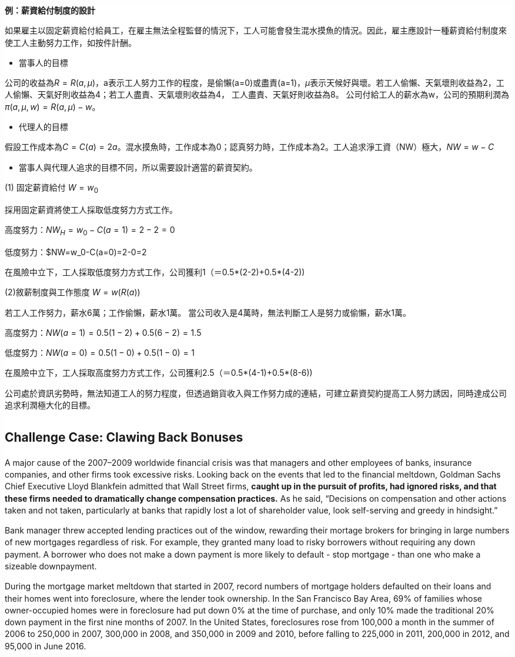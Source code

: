 **例：薪資給付制度的設計**

如果雇主以固定薪資給付給員工，在雇主無法全程監督的情況下，工人可能會發生混水摸魚的情況。因此，雇主應設計一種薪資給付制度來使工人主動努力工作，如按件計酬。

- 當事人的目標

公司的收益為$R=R(a, \mu)$，a表示工人努力工作的程度，是偷懶(a=0)或盡責(a=1)，$\mu$表示天候好與壞。若工人偷懶、天氣壞則收益為2，工人偷懶、天氣好則收益為4；若工人盡責、天氣壞則收益為4， 工人盡責、天氣好則收益為8。
公司付給工人的薪水為w，公司的預期利潤為$\pi(a,\mu,w)=R(a,\mu)-w$。

- 代理人的目標

假設工作成本為$C=C(a)=2a$。混水摸魚時，工作成本為0；認真努力時，工作成本為2。工人追求淨工資（NW）極大，$NW=w-C$

- 當事人與代理人追求的目標不同，所以需要設計適當的薪資契約。

(1) 固定薪資給付 $W=w_0$

採用固定薪資將使工人採取低度努力方式工作。

高度努力：$NW_H=w_0-C(a=1)=2-2=0$

低度努力：$NW=w_0-C(a=0)=2-0=2

在風險中立下，工人採取低度努力方式工作，公司獲利1（＝0.5*(2-2)+0.5*(4-2))

(2)敘薪制度與工作態度 $W=w(R(a))$

若工人工作努力，薪水6萬；工作偷懶，薪水1萬。
當公司收入是4萬時，無法判斷工人是努力或偷懶，薪水1萬。

高度努力：$NW(a=1)=0.5(1-2)+0.5(6-2)=1.5$

低度努力：$NW(a=0)=0.5(1-0)+0.5(1-0)=1$

在風險中立下，工人採取高度努力方式工作，公司獲利2.5（＝0.5*(4-1)+0.5*(8-6))

公司處於資訊劣勢時，無法知道工人的努力程度，但透過銷貨收入與工作努力成的連結，可建立薪資契約提高工人努力誘因，同時達成公司追求利潤極大化的目標。

## Challenge Case: Clawing Back Bonuses

A major cause of the 2007–2009 worldwide financial crisis was that managers and other employees of banks,
insurance companies, and other firms took excessive risks.
Looking back on the events that led to the financial meltdown,
Goldman Sachs Chief Executive Lloyd Blankfein admitted that Wall Street firms,
**caught up in the pursuit of profits, had ignored risks,
and that these firms needed to dramatically change compensation practices.**
As he said, “Decisions on compensation and other actions taken and not taken,
particularly at banks that rapidly lost a lot of shareholder value,
look self-serving and greedy in hindsight.”

Bank manager threw accepted lending practices out of the window,
rewarding their mortage brokers for bringing in large numbers of new mortgages regardless of risk.
For example, they granted many load to risky borrowers without requiring any down payment.
A borrower who does not make a down payment is more likely to default - stop mortgage -
than one who make a sizeable downpayment.

During the mortgage market meltdown that started in 2007,
record numbers of mortgage holders defaulted on their loans and their homes went into foreclosure,
where the lender took ownership.
In the San Francisco Bay Area,
69% of families whose owner-occupied homes were in foreclosure had put down 0% at the time of purchase,
and only 10% made the traditional 20% down payment in the first nine months of 2007.
In the United States, foreclosures rose from 100,000 a month in the summer of 2006 to 250,000 in 2007,
300,000 in 2008, and 350,000 in 2009 and 2010, before falling to 225,000 in 2011,
200,000 in 2012, and 95,000 in June 2016.
